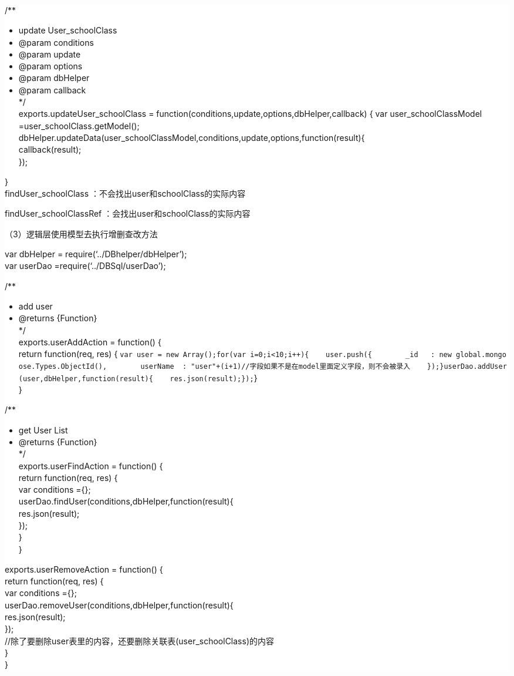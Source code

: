 /\*\*

- update User\_schoolClass
- @param conditions
- @param update
- @param options
- @param dbHelper
- @param callback  
  \*/  
  exports.updateUser\_schoolClass = function(conditions,update,options,dbHelper,callback) { var user\_schoolClassModel =user\_schoolClass.getModel();  
  dbHelper.updateData(user\_schoolClassModel,conditions,update,options,function(result){  
   callback(result);  
  });

}  
findUser\_schoolClass ：不会找出user和schoolClass的实际内容

findUser\_schoolClassRef ：会找出user和schoolClass的实际内容

（3）逻辑层使用模型去执行增删查改方法

var dbHelper = require(‘../DBhelper/dbHelper’);  
var userDao =require(‘../DBSql/userDao’);

/\*\*

- add user
- @returns {Function}  
  \*/  
  exports.userAddAction = function() {  
  return function(req, res) { `var user = new Array();for(var i=0;i<10;i++){    user.push({        _id   : new global.mongoose.Types.ObjectId(),        userName  : "user"+(i+1)//字段如果不是在model里面定义字段，则不会被录入    });}userDao.addUser(user,dbHelper,function(result){    res.json(result);});`}  
  }

/\*\*

- get User List
- @returns {Function}  
  \*/  
  exports.userFindAction = function() {  
  return function(req, res) {  
   var conditions ={};  
   userDao.findUser(conditions,dbHelper,function(result){  
   res.json(result);  
   });  
  }  
  }

exports.userRemoveAction = function() {  
 return function(req, res) {  
 var conditions ={};  
 userDao.removeUser(conditions,dbHelper,function(result){  
 res.json(result);  
 });  
 //除了要删除user表里的内容，还要删除关联表(user\_schoolClass)的内容  
 }  
}

